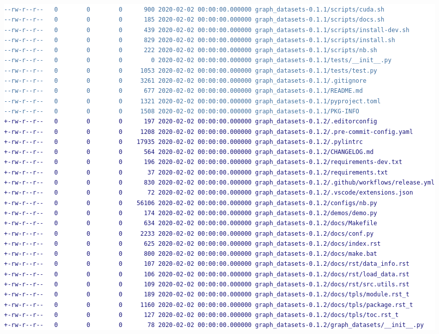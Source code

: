 ```diff
--rw-r--r--   0        0        0      900 2020-02-02 00:00:00.000000 graph_datasets-0.1.1/scripts/cuda.sh
--rw-r--r--   0        0        0      185 2020-02-02 00:00:00.000000 graph_datasets-0.1.1/scripts/docs.sh
--rw-r--r--   0        0        0      439 2020-02-02 00:00:00.000000 graph_datasets-0.1.1/scripts/install-dev.sh
--rw-r--r--   0        0        0      829 2020-02-02 00:00:00.000000 graph_datasets-0.1.1/scripts/install.sh
--rw-r--r--   0        0        0      222 2020-02-02 00:00:00.000000 graph_datasets-0.1.1/scripts/nb.sh
--rw-r--r--   0        0        0        0 2020-02-02 00:00:00.000000 graph_datasets-0.1.1/tests/__init__.py
--rw-r--r--   0        0        0     1053 2020-02-02 00:00:00.000000 graph_datasets-0.1.1/tests/test.py
--rw-r--r--   0        0        0     3261 2020-02-02 00:00:00.000000 graph_datasets-0.1.1/.gitignore
--rw-r--r--   0        0        0      677 2020-02-02 00:00:00.000000 graph_datasets-0.1.1/README.md
--rw-r--r--   0        0        0     1321 2020-02-02 00:00:00.000000 graph_datasets-0.1.1/pyproject.toml
--rw-r--r--   0        0        0     1508 2020-02-02 00:00:00.000000 graph_datasets-0.1.1/PKG-INFO
+-rw-r--r--   0        0        0      197 2020-02-02 00:00:00.000000 graph_datasets-0.1.2/.editorconfig
+-rw-r--r--   0        0        0     1208 2020-02-02 00:00:00.000000 graph_datasets-0.1.2/.pre-commit-config.yaml
+-rw-r--r--   0        0        0    17935 2020-02-02 00:00:00.000000 graph_datasets-0.1.2/.pylintrc
+-rw-r--r--   0        0        0      564 2020-02-02 00:00:00.000000 graph_datasets-0.1.2/CHANGELOG.md
+-rw-r--r--   0        0        0      196 2020-02-02 00:00:00.000000 graph_datasets-0.1.2/requirements-dev.txt
+-rw-r--r--   0        0        0       37 2020-02-02 00:00:00.000000 graph_datasets-0.1.2/requirements.txt
+-rw-r--r--   0        0        0      830 2020-02-02 00:00:00.000000 graph_datasets-0.1.2/.github/workflows/release.yml
+-rw-r--r--   0        0        0       72 2020-02-02 00:00:00.000000 graph_datasets-0.1.2/.vscode/extensions.json
+-rw-r--r--   0        0        0    56106 2020-02-02 00:00:00.000000 graph_datasets-0.1.2/configs/nb.py
+-rw-r--r--   0        0        0      174 2020-02-02 00:00:00.000000 graph_datasets-0.1.2/demos/demo.py
+-rw-r--r--   0        0        0      634 2020-02-02 00:00:00.000000 graph_datasets-0.1.2/docs/Makefile
+-rw-r--r--   0        0        0     2233 2020-02-02 00:00:00.000000 graph_datasets-0.1.2/docs/conf.py
+-rw-r--r--   0        0        0      625 2020-02-02 00:00:00.000000 graph_datasets-0.1.2/docs/index.rst
+-rw-r--r--   0        0        0      800 2020-02-02 00:00:00.000000 graph_datasets-0.1.2/docs/make.bat
+-rw-r--r--   0        0        0      107 2020-02-02 00:00:00.000000 graph_datasets-0.1.2/docs/rst/data_info.rst
+-rw-r--r--   0        0        0      106 2020-02-02 00:00:00.000000 graph_datasets-0.1.2/docs/rst/load_data.rst
+-rw-r--r--   0        0        0      109 2020-02-02 00:00:00.000000 graph_datasets-0.1.2/docs/rst/src.utils.rst
+-rw-r--r--   0        0        0      189 2020-02-02 00:00:00.000000 graph_datasets-0.1.2/docs/tpls/module.rst_t
+-rw-r--r--   0        0        0     1160 2020-02-02 00:00:00.000000 graph_datasets-0.1.2/docs/tpls/package.rst_t
+-rw-r--r--   0        0        0      127 2020-02-02 00:00:00.000000 graph_datasets-0.1.2/docs/tpls/toc.rst_t
+-rw-r--r--   0        0        0       78 2020-02-02 00:00:00.000000 graph_datasets-0.1.2/graph_datasets/__init__.py
```